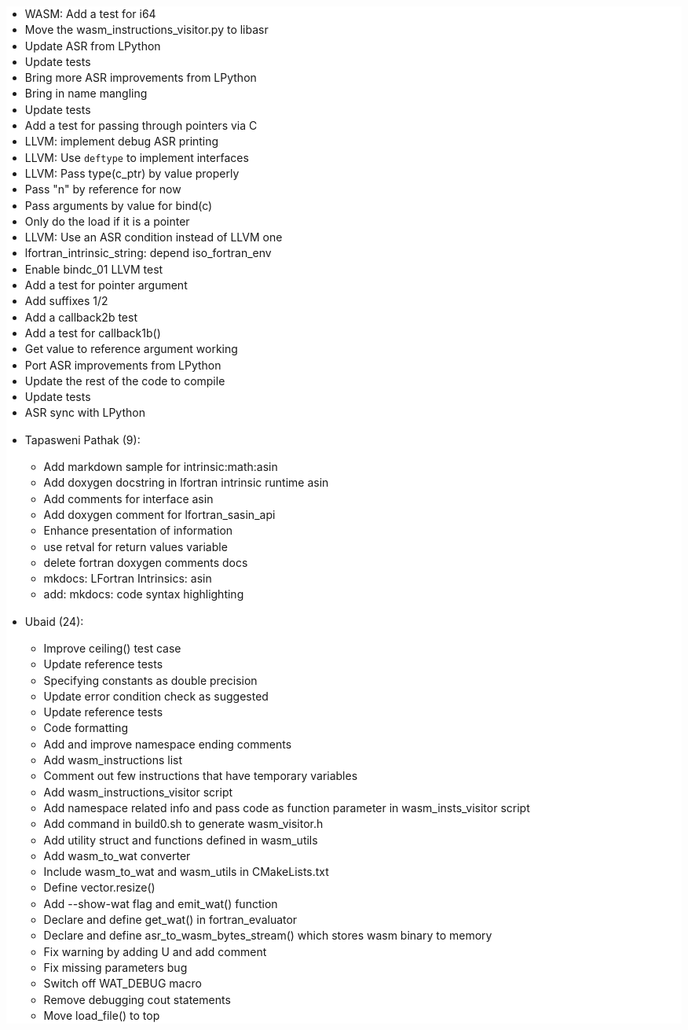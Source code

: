   - WASM: Add a test for i64
  - Move the wasm_instructions_visitor.py to libasr
  - Update ASR from LPython
  - Update tests
  - Bring more ASR improvements from LPython
  - Bring in name mangling
  - Update tests
  - Add a test for passing through pointers via C
  - LLVM: implement debug ASR printing
  - LLVM: Use `deftype` to implement interfaces
  - LLVM: Pass type(c_ptr) by value properly
  - Pass "n" by reference for now
  - Pass arguments by value for bind(c)
  - Only do the load if it is a pointer
  - LLVM: Use an ASR condition instead of LLVM one
  - lfortran_intrinsic_string: depend iso_fortran_env
  - Enable bindc_01 LLVM test
  - Add a test for pointer argument
  - Add suffixes 1/2
  - Add a callback2b test
  - Add a test for callback1b()
  - Get value to reference argument working
  - Port ASR improvements from LPython
  - Update the rest of the code to compile
  - Update tests
  - ASR sync with LPython

* Tapasweni Pathak (9):
  - Add markdown sample for intrinsic:math:asin
  - Add doxygen docstring in lfortran intrinsic runtime asin
  - Add comments for interface asin
  - Add doxygen comment for lfortran_sasin_api
  - Enhance presentation of information
  - use retval for return values variable
  - delete fortran doxygen comments docs
  - mkdocs: LFortran Intrinsics: asin
  - add: mkdocs: code syntax highlighting

* Ubaid (24):
  - Improve ceiling() test case
  - Update reference tests
  - Specifying constants as double precision
  - Update error condition check as suggested
  - Update reference tests
  - Code formatting
  - Add and improve namespace ending comments
  - Add wasm_instructions list
  - Comment out few instructions that have temporary variables
  - Add wasm_instructions_visitor script
  - Add namespace related info and pass code as function parameter in wasm_insts_visitor script
  - Add command in build0.sh to generate wasm_visitor.h
  - Add utility struct and functions defined in wasm_utils
  - Add wasm_to_wat converter
  - Include wasm_to_wat and wasm_utils in CMakeLists.txt
  - Define vector.resize()
  - Add --show-wat flag and emit_wat() function
  - Declare and define get_wat() in fortran_evaluator
  - Declare and define asr_to_wasm_bytes_stream() which stores wasm binary to memory
  - Fix warning by adding U and add comment
  - Fix missing parameters bug
  - Switch off WAT_DEBUG macro
  - Remove debugging cout statements
  - Move load_file() to top
